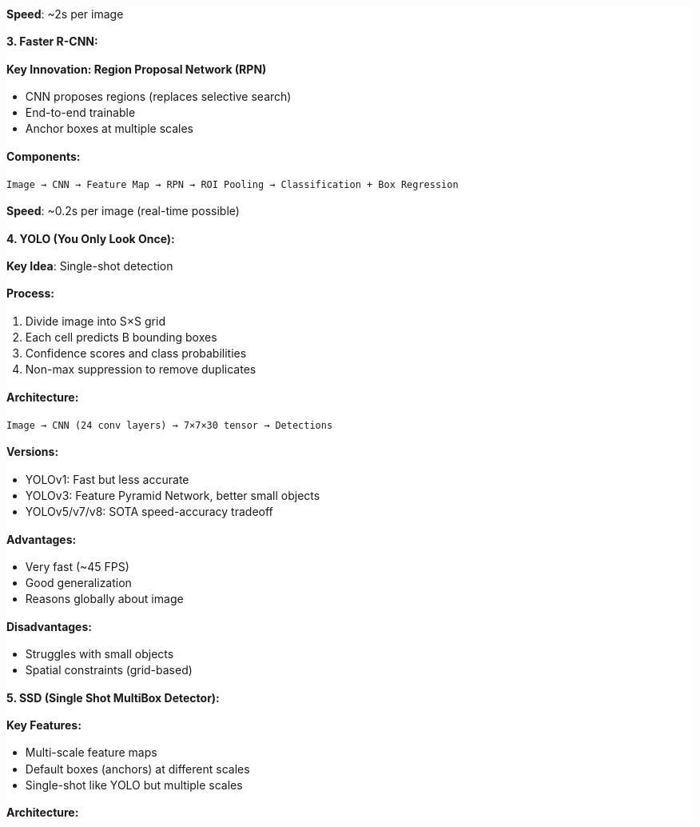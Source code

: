 **Speed**: ~2s per image

**3. Faster R-CNN:**

**Key Innovation: Region Proposal Network (RPN)**

- CNN proposes regions (replaces selective search)
- End-to-end trainable
- Anchor boxes at multiple scales

**Components:**

```
Image → CNN → Feature Map → RPN → ROI Pooling → Classification + Box Regression
```

**Speed**: ~0.2s per image (real-time possible)

**4. YOLO (You Only Look Once):**

**Key Idea**: Single-shot detection

**Process:**

1. Divide image into S×S grid
2. Each cell predicts B bounding boxes
3. Confidence scores and class probabilities
4. Non-max suppression to remove duplicates

**Architecture:**

```
Image → CNN (24 conv layers) → 7×7×30 tensor → Detections
```

**Versions:**

- YOLOv1: Fast but less accurate
- YOLOv3: Feature Pyramid Network, better small objects
- YOLOv5/v7/v8: SOTA speed-accuracy tradeoff

**Advantages:**

- Very fast (~45 FPS)
- Good generalization
- Reasons globally about image

**Disadvantages:**

- Struggles with small objects
- Spatial constraints (grid-based)

**5. SSD (Single Shot MultiBox Detector):**

**Key Features:**

- Multi-scale feature maps
- Default boxes (anchors) at different scales
- Single-shot like YOLO but multiple scales

**Architecture:**
